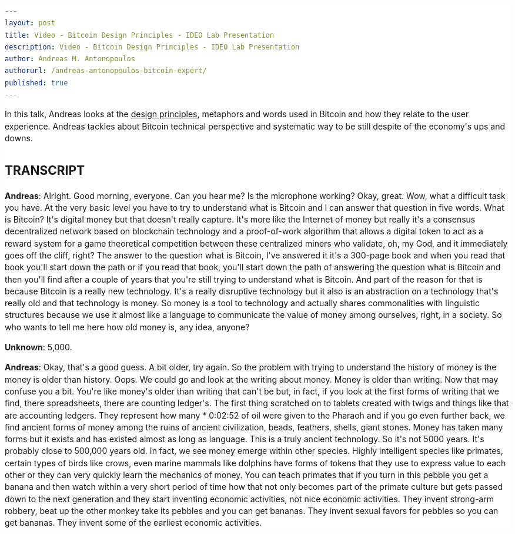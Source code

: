 ```yaml
---
layout: post
title: Video - Bitcoin Design Principles - IDEO Lab Presentation
description: Video - Bitcoin Design Principles - IDEO Lab Presentation
author: Andreas M. Antonopoulos
authorurl: /andreas-antonopoulos-bitcoin-expert/
published: true
---
```


<p>In this talk, Andreas looks at the <a href="/video-disrupt-conference/">design principles</a>, metaphors and words used in Bitcoin and how they relate to the user experience. Andreas tackles about Bitcoin technical perspective and systematic way to be still despite of the economy's ups and downs.</p>

<center><iframe width="700" height="394" src="https://www.youtube.com/embed/Ur037LYsb8M?list=PLPQwGV1aLnTthcG265_FYSaV24hFScvC0" frameborder="0" allowfullscreen></iframe></center>

<h2>TRANSCRIPT</h2>
<p><strong>Andreas</strong>: Alright. Good morning, everyone. Can you hear me? Is the microphone working? Okay, great. Wow, what a difficult task you have. At the very basic level you have to try to understand what is Bitcoin and I can answer that question in five words. What is Bitcoin? It's digital money but that doesn't really capture. It's more like the Internet of money but really it's a consensus decentralized network based on blockchain technology and a proof-of-work algorithm that allows a digital token to act as a reward system for a game theoretical competition between these centralized miners who validate, oh, my God, and it immediately goes off the cliff, right? The answer to the question what is Bitcoin, I've answered it it's a 300-page book and when you read that book you'll start down the path or if you read that book, you'll start down the path of answering the question what is Bitcoin and then you'll find after a couple of years that you're still trying to understand what is Bitcoin. And part of the reason for that is because Bitcoin is a really new technology. It's a really disruptive technology but it also is an abstraction on a technology that's really old and that technology is money. So money is a tool to technology and actually shares commonalities with linguistic structures because we use it almost like a language to communicate the value of money among ourselves, right, in a society. So who wants to tell me here how old money is, any idea, anyone?</p>
<p><strong>Unknown</strong>: 5,000.</p>
<p><strong>Andreas</strong>: Okay, that's a good guess. A bit older, try again. So the problem with trying to understand the history of money is the money is older than history. Oops. We could go and look at the writing about money. Money is older than writing. Now that may confuse you a bit. You're like money's older than writing that can't be but, in fact, if you look at the first forms of writing that we find, there spreadsheets, there are counting ledger's. The first thing scratched on to tablets created with twigs and things like that are accounting ledgers. They represent how many * 0:02:52 of oil were given to the Pharaoh and if you go even further back, we find ancient forms of money among the ruins of ancient civilization, beads, feathers, shells, giant stones. Money has taken many forms but it exists and has existed almost as long as language. This is a truly ancient technology. So it's not 5000 years. It's probably close to 500,000 years old. In fact, we see money emerge within other species. Highly intelligent species like primates, certain types of birds like crows, even marine mammals like dolphins have forms of tokens that they use to express value to each other or they can very quickly learn the mechanics of money. You can teach primates that if you turn in this pebble you get a banana and then watch within a very short period of time how that not only becomes part of the primate culture but gets passed down to the next generation and they start inventing economic activities, not nice economic activities. They invent strong-arm robbery, beat up the other monkey take its pebbles and you can get bananas. They invent sexual favors for pebbles so you can get bananas. They invent some of the earliest economic activities.</p>